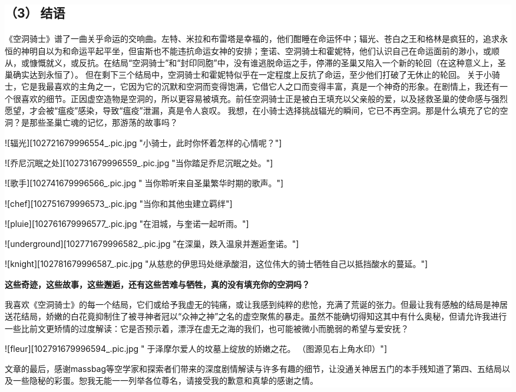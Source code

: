 
## （3） 结语

《空洞骑士》谱了一曲关乎命运的交响曲。左特、米拉和布雷塔是幸福的，他们酣睡在命运怀中；辐光、苍白之王和格林是疯狂的，追求永恒的神明自以为和命运平起平坐，但宙斯也不能违抗命运女神的安排；奎诺、空洞骑士和霍妮特，他们认识自己在命运面前的渺小，或顺从，或慷慨就义，或反抗。在结局“空洞骑士”和“封印同胞”中，没有谁逃脱命运之手，停滞的圣巢又陷入一个新的轮回（在这种意义上，圣巢确实达到永恒了）。
但在剩下三个结局中，空洞骑士和霍妮特似乎在一定程度上反抗了命运，至少他们打破了无休止的轮回。
关于小骑士，它是我最喜欢的主角之一，它因为它的沉默和空洞而变得饱满，它借它人之口而变得丰富，真是一个神奇的形象。在剧情上，我还有一个很喜欢的细节。正因虚空造物是空洞的，所以更容易被填充。前任空洞骑士正是被白王填充以父亲般的爱，以及拯救圣巢的使命感与强烈愿望，才会被“瘟疫”感染，导致“瘟疫”泄漏，真是令人哀叹。
我想，在小骑士选择挑战辐光的瞬间，它已不再空洞。那是什么填充了它的空洞？是那些圣巢亡魂的记忆，那游荡的故事吗？

![辐光][102721679996554_.pic.jpg "小骑士，此时你怀着怎样的心情呢？"]
                       

![乔尼沉眠之处][102731679996559_.pic.jpg "当你踏足乔尼沉眠之处。"]

                      

![歌手][102741679996566_.pic.jpg " 当你聆听来自圣巢繁华时期的歌声。"]
                     

![chef][102751679996573_.pic.jpg "当你和其他虫建立羁绊"]
                    

![pluie][102761679996577_.pic.jpg "在泪城，与奎诺一起听雨。"]
                      

![underground][102771679996582_.pic.jpg "在深巢，跌入温泉并邂逅奎诺。"]
                      

![knight][102781679996587_.pic.jpg "从慈悲的伊思玛处继承酸泪，这位伟大的骑士牺牲自己以抵挡酸水的蔓延。"]
           

**这些奇迹，这些故事，这些邂逅，还有这些苦难与牺牲，真的没有填充你的空洞吗？**

我喜欢《空洞骑士》的每一个结局，它们或给予我虚无的钝痛，或让我感到纯粹的悲怆，充满了荒诞的张力。但最让我有感触的结局是神居送花结局，娇嫩的白花竟抑制住了被寻神者冠以“众神之神”之名的虚空聚焦的暴走。虽然不能确切得知这其中有什么奥秘，但请允许我进行一些比前文更矫情的过度解读：它是否预示着，漂浮在虚无之海的我们，也可能被微小而脆弱的希望与爱安抚？

![fleur][102791679996594_.pic.jpg " 于泽摩尔爱人的坟墓上绽放的娇嫩之花。 （图源见右上角水印）"]
              

文章的最后，感谢massbag等空学家和探索者们带来的深度剧情解读与许多有趣的细节，让没通关神居五门的本手残知道了第四、五结局以及一些隐秘的彩蛋。恕我无能一一列举各位尊名，请接受我的歉意和真挚的感谢之情。


